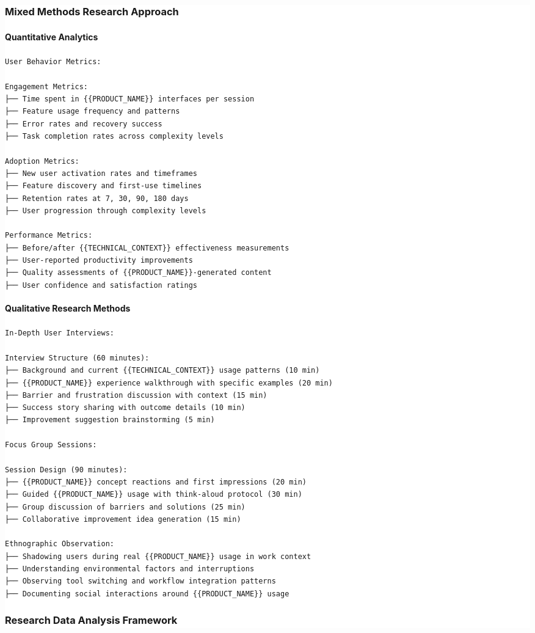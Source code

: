 ### Mixed Methods Research Approach

#### Quantitative Analytics
```analytics-framework
User Behavior Metrics:

Engagement Metrics:
├── Time spent in {{PRODUCT_NAME}} interfaces per session
├── Feature usage frequency and patterns
├── Error rates and recovery success
├── Task completion rates across complexity levels

Adoption Metrics:
├── New user activation rates and timeframes
├── Feature discovery and first-use timelines
├── Retention rates at 7, 30, 90, 180 days
├── User progression through complexity levels

Performance Metrics:
├── Before/after {{TECHNICAL_CONTEXT}} effectiveness measurements
├── User-reported productivity improvements
├── Quality assessments of {{PRODUCT_NAME}}-generated content
├── User confidence and satisfaction ratings
```

#### Qualitative Research Methods
```qualitative-methods
In-Depth User Interviews:

Interview Structure (60 minutes):
├── Background and current {{TECHNICAL_CONTEXT}} usage patterns (10 min)
├── {{PRODUCT_NAME}} experience walkthrough with specific examples (20 min)
├── Barrier and frustration discussion with context (15 min)
├── Success story sharing with outcome details (10 min)
├── Improvement suggestion brainstorming (5 min)

Focus Group Sessions:

Session Design (90 minutes):
├── {{PRODUCT_NAME}} concept reactions and first impressions (20 min)
├── Guided {{PRODUCT_NAME}} usage with think-aloud protocol (30 min)
├── Group discussion of barriers and solutions (25 min)
├── Collaborative improvement idea generation (15 min)

Ethnographic Observation:
├── Shadowing users during real {{PRODUCT_NAME}} usage in work context
├── Understanding environmental factors and interruptions
├── Observing tool switching and workflow integration patterns
├── Documenting social interactions around {{PRODUCT_NAME}} usage
```

### Research Data Analysis Framework
